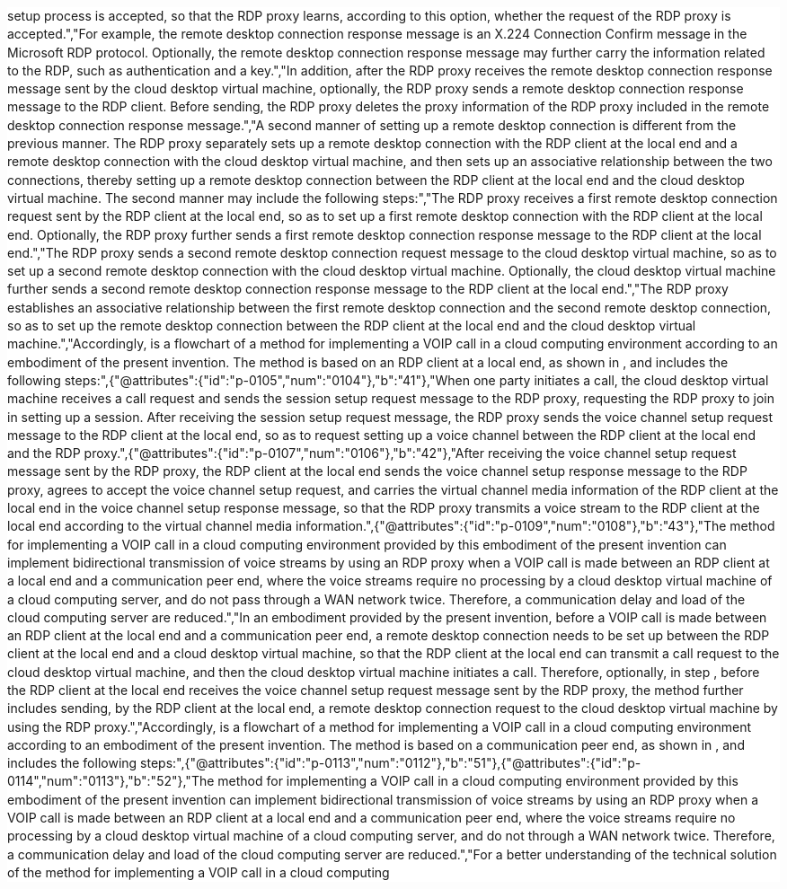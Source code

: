 setup process is accepted, so that the RDP proxy learns, according to this option, whether the request of the RDP proxy is accepted.","For example, the remote desktop connection response message is an X.224 Connection Confirm message in the Microsoft RDP protocol. Optionally, the remote desktop connection response message may further carry the information related to the RDP, such as authentication and a key.","In addition, after the RDP proxy receives the remote desktop connection response message sent by the cloud desktop virtual machine, optionally, the RDP proxy sends a remote desktop connection response message to the RDP client. Before sending, the RDP proxy deletes the proxy information of the RDP proxy included in the remote desktop connection response message.","A second manner of setting up a remote desktop connection is different from the previous manner. The RDP proxy separately sets up a remote desktop connection with the RDP client at the local end and a remote desktop connection with the cloud desktop virtual machine, and then sets up an associative relationship between the two connections, thereby setting up a remote desktop connection between the RDP client at the local end and the cloud desktop virtual machine. The second manner may include the following steps:","The RDP proxy receives a first remote desktop connection request sent by the RDP client at the local end, so as to set up a first remote desktop connection with the RDP client at the local end. Optionally, the RDP proxy further sends a first remote desktop connection response message to the RDP client at the local end.","The RDP proxy sends a second remote desktop connection request message to the cloud desktop virtual machine, so as to set up a second remote desktop connection with the cloud desktop virtual machine. Optionally, the cloud desktop virtual machine further sends a second remote desktop connection response message to the RDP client at the local end.","The RDP proxy establishes an associative relationship between the first remote desktop connection and the second remote desktop connection, so as to set up the remote desktop connection between the RDP client at the local end and the cloud desktop virtual machine.","Accordingly,  is a flowchart of a method for implementing a VOIP call in a cloud computing environment according to an embodiment of the present invention. The method is based on an RDP client at a local end, as shown in , and includes the following steps:",{"@attributes":{"id":"p-0105","num":"0104"},"b":"41"},"When one party initiates a call, the cloud desktop virtual machine receives a call request and sends the session setup request message to the RDP proxy, requesting the RDP proxy to join in setting up a session. After receiving the session setup request message, the RDP proxy sends the voice channel setup request message to the RDP client at the local end, so as to request setting up a voice channel between the RDP client at the local end and the RDP proxy.",{"@attributes":{"id":"p-0107","num":"0106"},"b":"42"},"After receiving the voice channel setup request message sent by the RDP proxy, the RDP client at the local end sends the voice channel setup response message to the RDP proxy, agrees to accept the voice channel setup request, and carries the virtual channel media information of the RDP client at the local end in the voice channel setup response message, so that the RDP proxy transmits a voice stream to the RDP client at the local end according to the virtual channel media information.",{"@attributes":{"id":"p-0109","num":"0108"},"b":"43"},"The method for implementing a VOIP call in a cloud computing environment provided by this embodiment of the present invention can implement bidirectional transmission of voice streams by using an RDP proxy when a VOIP call is made between an RDP client at a local end and a communication peer end, where the voice streams require no processing by a cloud desktop virtual machine of a cloud computing server, and do not pass through a WAN network twice. Therefore, a communication delay and load of the cloud computing server are reduced.","In an embodiment provided by the present invention, before a VOIP call is made between an RDP client at the local end and a communication peer end, a remote desktop connection needs to be set up between the RDP client at the local end and a cloud desktop virtual machine, so that the RDP client at the local end can transmit a call request to the cloud desktop virtual machine, and then the cloud desktop virtual machine initiates a call. Therefore, optionally, in step , before the RDP client at the local end receives the voice channel setup request message sent by the RDP proxy, the method further includes sending, by the RDP client at the local end, a remote desktop connection request to the cloud desktop virtual machine by using the RDP proxy.","Accordingly,  is a flowchart of a method for implementing a VOIP call in a cloud computing environment according to an embodiment of the present invention. The method is based on a communication peer end, as shown in , and includes the following steps:",{"@attributes":{"id":"p-0113","num":"0112"},"b":"51"},{"@attributes":{"id":"p-0114","num":"0113"},"b":"52"},"The method for implementing a VOIP call in a cloud computing environment provided by this embodiment of the present invention can implement bidirectional transmission of voice streams by using an RDP proxy when a VOIP call is made between an RDP client at a local end and a communication peer end, where the voice streams require no processing by a cloud desktop virtual machine of a cloud computing server, and do not through a WAN network twice. Therefore, a communication delay and load of the cloud computing server are reduced.","For a better understanding of the technical solution of the method for implementing a VOIP call in a cloud computing